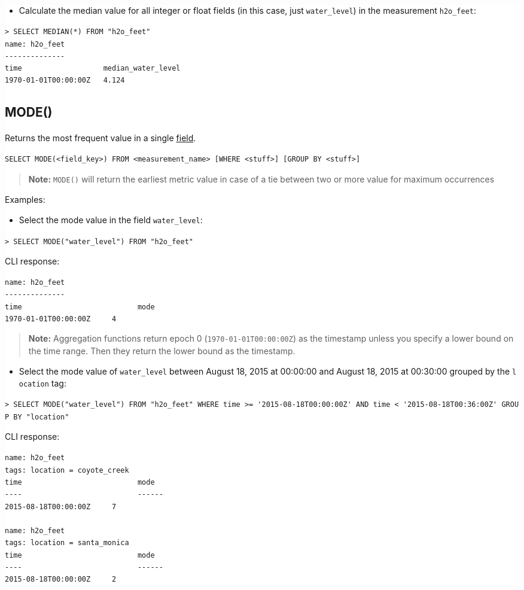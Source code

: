 * Calculate the median value for all integer or float fields (in this case, just `water_level`) in the measurement `h2o_feet`:

```
> SELECT MEDIAN(*) FROM "h2o_feet"
name: h2o_feet
--------------
time                   median_water_level
1970-01-01T00:00:00Z   4.124
```

## MODE()
Returns the most frequent value in a single [field](/influxdb/v1.2/concepts/glossary/#field).

```
SELECT MODE(<field_key>) FROM <measurement_name> [WHERE <stuff>] [GROUP BY <stuff>]
```

> **Note:** `MODE()` will return the earliest metric value in case of a tie between two or more value for maximum occurrences

Examples:

* Select the mode value in the field `water_level`:

```
> SELECT MODE("water_level") FROM "h2o_feet"
```

CLI response:
```
name: h2o_feet
--------------
time			               mode
1970-01-01T00:00:00Z	 4
```

> **Note:** Aggregation functions return epoch 0 (`1970-01-01T00:00:00Z`) as the timestamp unless you specify a lower bound on the time range. Then they return the lower bound as the timestamp.

* Select the mode value of `water_level` between August 18, 2015 at 00:00:00 and August 18, 2015 at 00:30:00 grouped by the `location` tag:

```
> SELECT MODE("water_level") FROM "h2o_feet" WHERE time >= '2015-08-18T00:00:00Z' AND time < '2015-08-18T00:36:00Z' GROUP BY "location"
```

CLI response:
```
name: h2o_feet
tags: location = coyote_creek
time			               mode
----			               ------
2015-08-18T00:00:00Z	 7

name: h2o_feet
tags: location = santa_monica
time			               mode
----			               ------
2015-08-18T00:00:00Z	 2
```
